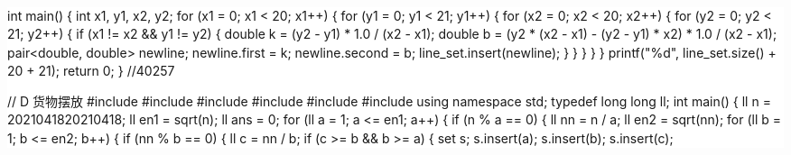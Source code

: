 int main()
{
    int x1, y1, x2, y2;
    for (x1 = 0; x1 < 20; x1++) {
        for (y1 = 0; y1 < 21; y1++) {
            for (x2 = 0; x2 < 20; x2++) {
                for (y2 = 0; y2 < 21; y2++) {
                    if (x1 != x2 && y1 != y2) {
                        double k = (y2 - y1) * 1.0 / (x2 - x1);
                        double b = (y2 * (x2 - x1) - (y2 - y1) * x2) * 1.0 / (x2 - x1);
                        pair<double, double> newline;
                        newline.first = k;
                        newline.second = b;
                        line_set.insert(newline);
                    }
                }
            }
        }
    }
    printf("%d", line_set.size() + 20 + 21);
    return 0;
}
//40257












//     D     货物摆放
#include<iostream>
#include<set>
#include<map>
#include<iomanip>
#include<vector>
#include<cmath>
using namespace std;
typedef long long ll;
int main()
{
    ll n = 2021041820210418;
    ll en1 = sqrt(n);
    ll ans = 0;
    for (ll a = 1; a <= en1; a++) {
        if (n % a == 0) {
            ll nn = n / a;
            ll en2 = sqrt(nn);
            for (ll b = 1; b <= en2; b++) {
                if (nn % b == 0) {
                    ll c = nn / b;
                    if (c >= b && b >= a) {
                        set<int> s;
                        s.insert(a);
                        s.insert(b);
                        s.insert(c);
